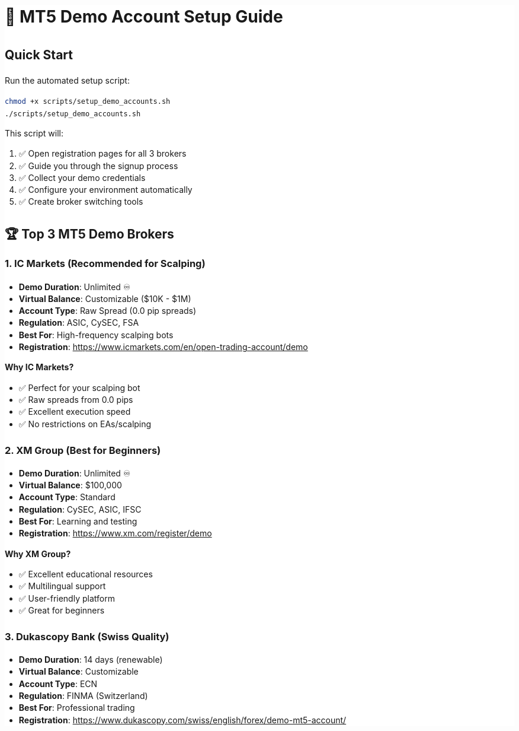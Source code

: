 # 🚀 MT5 Demo Account Setup Guide

## Quick Start

Run the automated setup script:

```bash
chmod +x scripts/setup_demo_accounts.sh
./scripts/setup_demo_accounts.sh
```

This script will:
1. ✅ Open registration pages for all 3 brokers
2. ✅ Guide you through the signup process
3. ✅ Collect your demo credentials
4. ✅ Configure your environment automatically
5. ✅ Create broker switching tools

## 🏆 Top 3 MT5 Demo Brokers

### 1. IC Markets (Recommended for Scalping)
- **Demo Duration**: Unlimited ♾️
- **Virtual Balance**: Customizable ($10K - $1M)
- **Account Type**: Raw Spread (0.0 pip spreads)
- **Regulation**: ASIC, CySEC, FSA
- **Best For**: High-frequency scalping bots
- **Registration**: https://www.icmarkets.com/en/open-trading-account/demo

**Why IC Markets?**
- ✅ Perfect for your scalping bot
- ✅ Raw spreads from 0.0 pips
- ✅ Excellent execution speed
- ✅ No restrictions on EAs/scalping

### 2. XM Group (Best for Beginners)
- **Demo Duration**: Unlimited ♾️
- **Virtual Balance**: $100,000
- **Account Type**: Standard
- **Regulation**: CySEC, ASIC, IFSC
- **Best For**: Learning and testing
- **Registration**: https://www.xm.com/register/demo

**Why XM Group?**
- ✅ Excellent educational resources
- ✅ Multilingual support
- ✅ User-friendly platform
- ✅ Great for beginners

### 3. Dukascopy Bank (Swiss Quality)
- **Demo Duration**: 14 days (renewable)
- **Virtual Balance**: Customizable
- **Account Type**: ECN
- **Regulation**: FINMA (Switzerland)
- **Best For**: Professional trading
- **Registration**: https://www.dukascopy.com/swiss/english/forex/demo-mt5-account/
